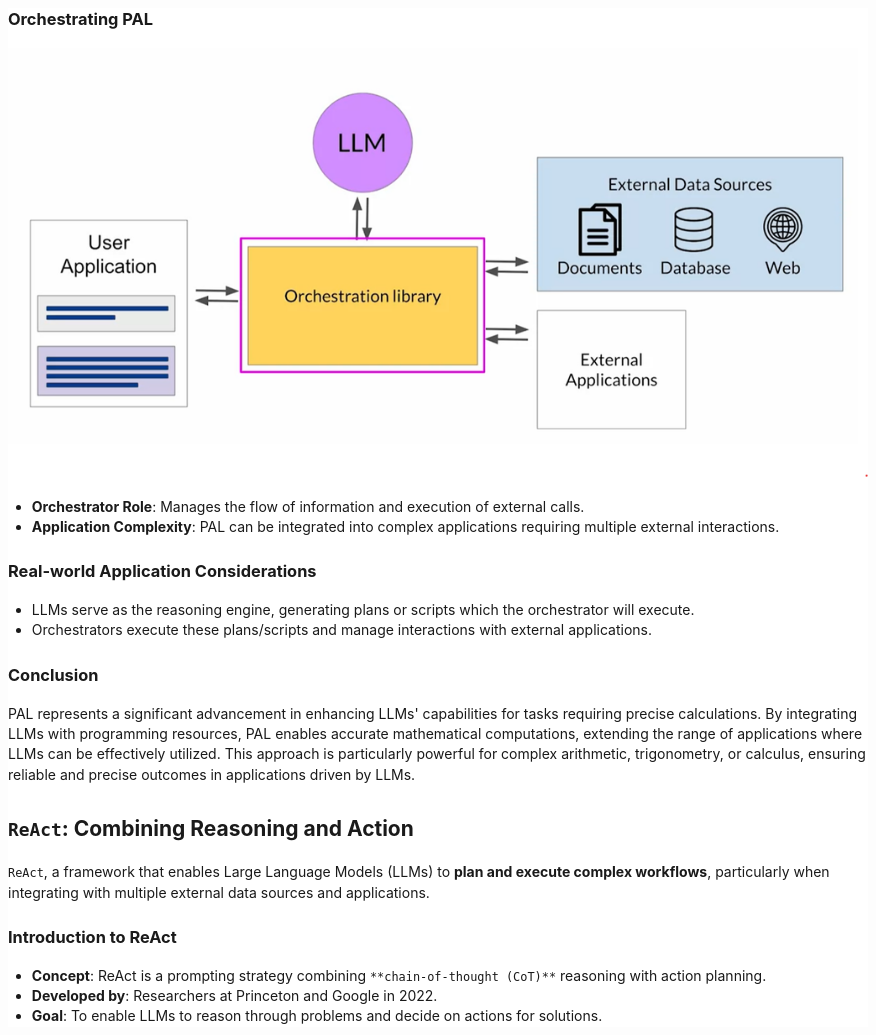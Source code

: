 ### Orchestrating PAL

![Untitled](../images//Untitled%2062.png)

- **Orchestrator Role**: Manages the flow of information and execution of external calls.
- **Application Complexity**: PAL can be integrated into complex applications requiring multiple external interactions.

### Real-world Application Considerations

- LLMs serve as the reasoning engine, generating plans or scripts which the orchestrator will execute.
- Orchestrators execute these plans/scripts and manage interactions with external applications.

### Conclusion

PAL represents a significant advancement in enhancing LLMs' capabilities for tasks requiring precise calculations. By integrating LLMs with programming resources, PAL enables accurate mathematical computations, extending the range of applications where LLMs can be effectively utilized. This approach is particularly powerful for complex arithmetic, trigonometry, or calculus, ensuring reliable and precise outcomes in applications driven by LLMs.

## `ReAct`: Combining Reasoning and Action

`ReAct`, a framework that enables Large Language Models (LLMs) to **plan and execute complex workflows**, particularly when integrating with multiple external data sources and applications. 

### Introduction to ReAct

- **Concept**: ReAct is a prompting strategy combining `**chain-of-thought (CoT)**` reasoning with action planning.
- **Developed by**: Researchers at Princeton and Google in 2022.
- **Goal**: To enable LLMs to reason through problems and decide on actions for solutions.
